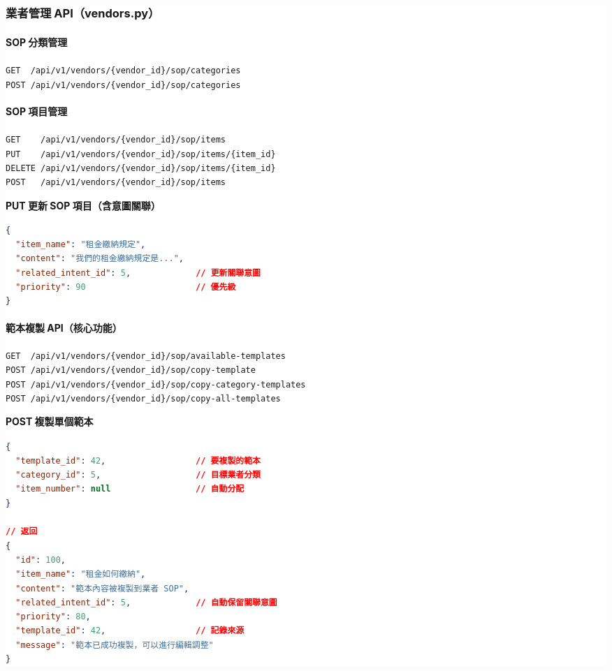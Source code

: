 
### 業者管理 API（vendors.py）

#### SOP 分類管理
```
GET  /api/v1/vendors/{vendor_id}/sop/categories
POST /api/v1/vendors/{vendor_id}/sop/categories
```

#### SOP 項目管理
```
GET    /api/v1/vendors/{vendor_id}/sop/items
PUT    /api/v1/vendors/{vendor_id}/sop/items/{item_id}
DELETE /api/v1/vendors/{vendor_id}/sop/items/{item_id}
POST   /api/v1/vendors/{vendor_id}/sop/items
```

**PUT 更新 SOP 項目（含意圖關聯）**
```json
{
  "item_name": "租金繳納規定",
  "content": "我們的租金繳納規定是...",
  "related_intent_id": 5,             // 更新關聯意圖
  "priority": 90                      // 優先級
}
```

#### 範本複製 API（核心功能）
```
GET  /api/v1/vendors/{vendor_id}/sop/available-templates
POST /api/v1/vendors/{vendor_id}/sop/copy-template
POST /api/v1/vendors/{vendor_id}/sop/copy-category-templates
POST /api/v1/vendors/{vendor_id}/sop/copy-all-templates
```

**POST 複製單個範本**
```json
{
  "template_id": 42,                  // 要複製的範本
  "category_id": 5,                   // 目標業者分類
  "item_number": null                 // 自動分配
}

// 返回
{
  "id": 100,
  "item_name": "租金如何繳納",
  "content": "範本內容被複製到業者 SOP",
  "related_intent_id": 5,             // 自動保留關聯意圖
  "priority": 80,
  "template_id": 42,                  // 記錄來源
  "message": "範本已成功複製，可以進行編輯調整"
}
```
